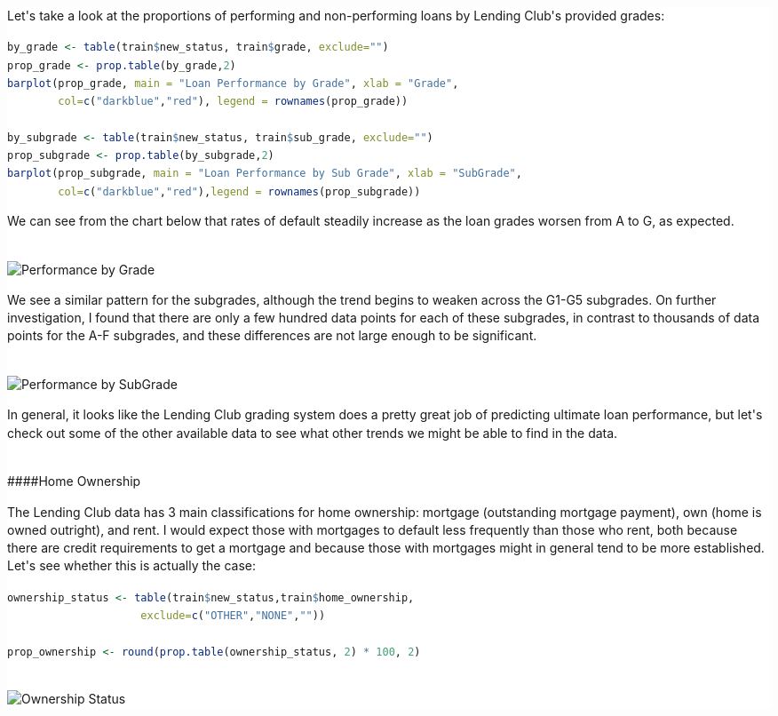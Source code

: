 Let's take a look at the proportions of performing and non-performing loans by Lending Club's provided grades:  

```R
by_grade <- table(train$new_status, train$grade, exclude="")
prop_grade <- prop.table(by_grade,2)
barplot(prop_grade, main = "Loan Performance by Grade", xlab = "Grade", 
        col=c("darkblue","red"), legend = rownames(prop_grade))

by_subgrade <- table(train$new_status, train$sub_grade, exclude="")
prop_subgrade <- prop.table(by_subgrade,2)
barplot(prop_subgrade, main = "Loan Performance by Sub Grade", xlab = "SubGrade",
        col=c("darkblue","red"),legend = rownames(prop_subgrade))
```

We can see from the chart below that rates of default steadily increase as the loan grades worsen from A to G, as expected.

<br>
<img src="http://www.michaeltoth.net/img/by_grade.png", alt="Performance by Grade")>  
<br> 

We see a similar pattern for the subgrades, although the trend begins to weaken across the G1-G5 subgrades. On further investigation, I found that there are only a few hundred data points for each of these subgrades, in contrast to thousands of data points for the A-F subgrades, and these differences are not large enough to be significant.

<br>
<img src="http://www.michaeltoth.net/img/by_subgrade.png", alt="Performance by SubGrade")>  
<br> 

In general, it looks like the Lending Club grading system does a pretty great job of predicting ultimate loan performance, but let's check out some of the other available data to see what other trends we might be able to find in the data.

<br>
####Home Ownership

The Lending Club data has 3 main classifications for home ownership: mortgage (outstanding mortgage payment), own (home is owned outright), and rent. I would expect those with mortgages to default less frequently than those who rent, both because there are credit requirements to get a mortgage and because those with mortgages might in general tend to be more established. Let's see whether this is actually the case:  

```R
ownership_status <- table(train$new_status,train$home_ownership,
                     exclude=c("OTHER","NONE",""))

prop_ownership <- round(prop.table(ownership_status, 2) * 100, 2)
```

<br>
<img src="http://www.michaeltoth.net/img/Ownership_Status.jpg", alt="Ownership Status")>  
<br> 
